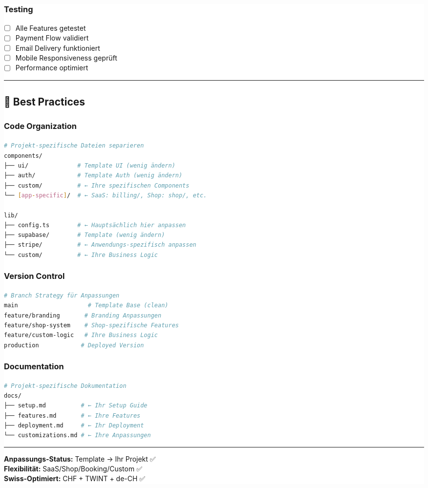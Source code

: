 ### Testing
- [ ] Alle Features getestet
- [ ] Payment Flow validiert
- [ ] Email Delivery funktioniert
- [ ] Mobile Responsiveness geprüft
- [ ] Performance optimiert

---

## 🎯 Best Practices

### Code Organization

```bash
# Projekt-spezifische Dateien separieren
components/
├── ui/              # Template UI (wenig ändern)
├── auth/            # Template Auth (wenig ändern)  
├── custom/          # ← Ihre spezifischen Components
└── [app-specific]/  # ← SaaS: billing/, Shop: shop/, etc.

lib/
├── config.ts        # ← Hauptsächlich hier anpassen
├── supabase/        # Template (wenig ändern)
├── stripe/          # ← Anwendungs-spezifisch anpassen
└── custom/          # ← Ihre Business Logic
```

### Version Control

```bash
# Branch Strategy für Anpassungen
main                    # Template Base (clean)
feature/branding       # Branding Anpassungen
feature/shop-system    # Shop-spezifische Features
feature/custom-logic   # Ihre Business Logic
production            # Deployed Version
```

### Documentation

```bash
# Projekt-spezifische Dokumentation
docs/
├── setup.md          # ← Ihr Setup Guide
├── features.md       # ← Ihre Features
├── deployment.md     # ← Ihr Deployment
└── customizations.md # ← Ihre Anpassungen
```

---

**Anpassungs-Status:** Template → Ihr Projekt ✅  
**Flexibilität:** SaaS/Shop/Booking/Custom ✅  
**Swiss-Optimiert:** CHF + TWINT + de-CH ✅